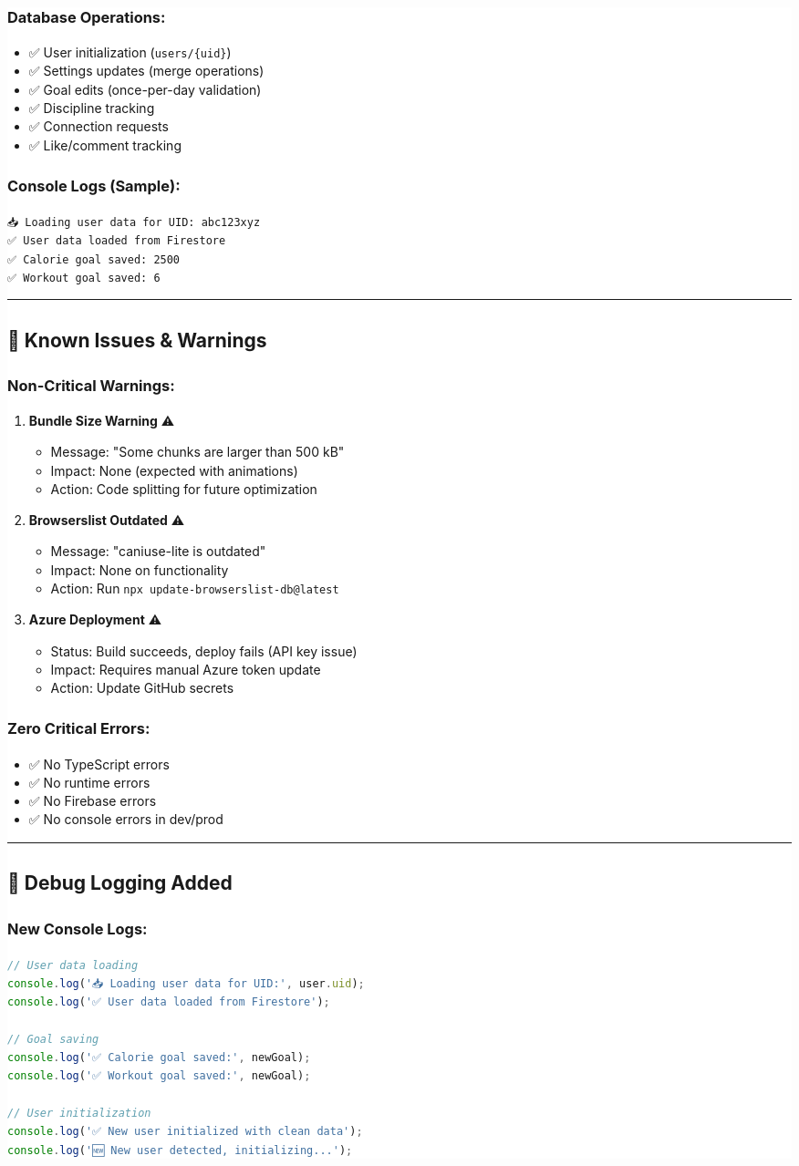 ### Database Operations:
- ✅ User initialization (`users/{uid}`)
- ✅ Settings updates (merge operations)
- ✅ Goal edits (once-per-day validation)
- ✅ Discipline tracking
- ✅ Connection requests
- ✅ Like/comment tracking

### Console Logs (Sample):
```
📥 Loading user data for UID: abc123xyz
✅ User data loaded from Firestore
✅ Calorie goal saved: 2500
✅ Workout goal saved: 6
```

---

## 🐛 Known Issues & Warnings

### Non-Critical Warnings:
1. **Bundle Size Warning** ⚠️
   - Message: "Some chunks are larger than 500 kB"
   - Impact: None (expected with animations)
   - Action: Code splitting for future optimization

2. **Browserslist Outdated** ⚠️
   - Message: "caniuse-lite is outdated"
   - Impact: None on functionality
   - Action: Run `npx update-browserslist-db@latest`

3. **Azure Deployment** ⚠️
   - Status: Build succeeds, deploy fails (API key issue)
   - Impact: Requires manual Azure token update
   - Action: Update GitHub secrets

### Zero Critical Errors:
- ✅ No TypeScript errors
- ✅ No runtime errors
- ✅ No Firebase errors
- ✅ No console errors in dev/prod

---

## 📝 Debug Logging Added

### New Console Logs:
```typescript
// User data loading
console.log('📥 Loading user data for UID:', user.uid);
console.log('✅ User data loaded from Firestore');

// Goal saving
console.log('✅ Calorie goal saved:', newGoal);
console.log('✅ Workout goal saved:', newGoal);

// User initialization
console.log('✅ New user initialized with clean data');
console.log('🆕 New user detected, initializing...');
```
